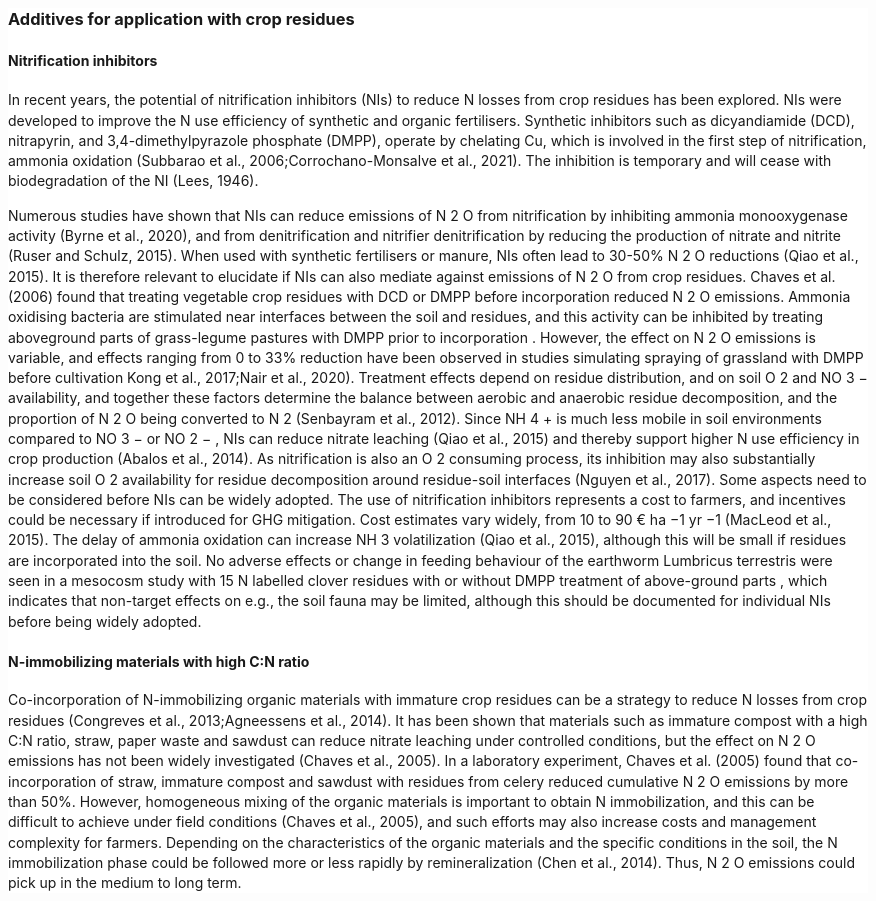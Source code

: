 
### Additives for application with crop residues


#### Nitrification inhibitors

In recent years, the potential of nitrification inhibitors (NIs) to reduce N losses from crop residues has been explored. NIs were developed to improve the N use efficiency of synthetic and organic fertilisers. Synthetic inhibitors such as dicyandiamide (DCD), nitrapyrin, and 3,4-dimethylpyrazole phosphate (DMPP), operate by chelating Cu, which is involved in the first step of nitrification, ammonia oxidation (Subbarao et al., 2006;Corrochano-Monsalve et al., 2021). The inhibition is temporary and will cease with biodegradation of the NI (Lees, 1946).

Numerous studies have shown that NIs can reduce emissions of N 2 O from nitrification by inhibiting ammonia monooxygenase activity (Byrne et al., 2020), and from denitrification and nitrifier denitrification by reducing the production of nitrate and nitrite (Ruser and Schulz, 2015). When used with synthetic fertilisers or manure, NIs often lead to 30-50% N 2 O reductions (Qiao et al., 2015). It is therefore relevant to elucidate if NIs can also mediate against emissions of N 2 O from crop residues. Chaves et al. (2006) found that treating vegetable crop residues with DCD or DMPP before incorporation reduced N 2 O emissions. Ammonia oxidising bacteria are stimulated near interfaces between the soil and residues, and this activity can be inhibited by treating aboveground parts of grass-legume pastures with DMPP prior to incorporation . However, the effect on N 2 O emissions is variable, and effects ranging from 0 to 33% reduction have been observed in studies simulating spraying of grassland with DMPP before cultivation Kong et al., 2017;Nair et al., 2020). Treatment effects depend on residue distribution, and on soil O 2 and NO 3 − availability, and together these factors determine the balance between aerobic and anaerobic residue decomposition, and the proportion of N 2 O being converted to N 2 (Senbayram et al., 2012). Since NH 4 + is much less mobile in soil environments compared to NO 3 − or NO 2 − , NIs can reduce nitrate leaching (Qiao et al., 2015) and thereby support higher N use efficiency in crop production (Abalos et al., 2014). As nitrification is also an O 2 consuming process, its inhibition may also substantially increase soil O 2 availability for residue decomposition around residue-soil interfaces (Nguyen et al., 2017). Some aspects need to be considered before NIs can be widely adopted. The use of nitrification inhibitors represents a cost to farmers, and incentives could be necessary if introduced for GHG mitigation. Cost estimates vary widely, from 10 to 90 € ha −1 yr −1 (MacLeod et al., 2015). The delay of ammonia oxidation can increase NH 3 volatilization (Qiao et al., 2015), although this will be small if residues are incorporated into the soil. No adverse effects or change in feeding behaviour of the earthworm Lumbricus terrestris were seen in a mesocosm study with 15 N labelled clover residues with or without DMPP treatment of above-ground parts , which indicates that non-target effects on e.g., the soil fauna may be limited, although this should be documented for individual NIs before being widely adopted.


#### N-immobilizing materials with high C:N ratio

Co-incorporation of N-immobilizing organic materials with immature crop residues can be a strategy to reduce N losses from crop residues (Congreves et al., 2013;Agneessens et al., 2014). It has been shown that materials such as immature compost with a high C:N ratio, straw, paper waste and sawdust can reduce nitrate leaching under controlled conditions, but the effect on N 2 O emissions has not been widely investigated (Chaves et al., 2005). In a laboratory experiment, Chaves et al. (2005) found that co-incorporation of straw, immature compost and sawdust with residues from celery reduced cumulative N 2 O emissions by more than 50%. However, homogeneous mixing of the organic materials is important to obtain N immobilization, and this can be difficult to achieve under field conditions (Chaves et al., 2005), and such efforts may also increase costs and management complexity for farmers. Depending on the characteristics of the organic materials and the specific conditions in the soil, the N immobilization phase could be followed more or less rapidly by remineralization (Chen et al., 2014). Thus, N 2 O emissions could pick up in the medium to long term.
